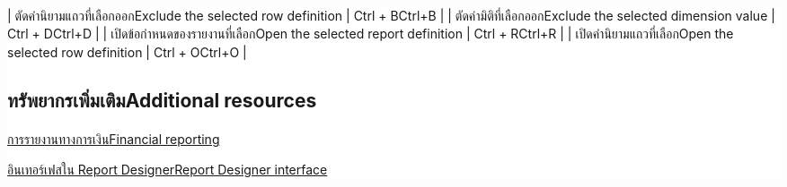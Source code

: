 | <span data-ttu-id="1bb8b-229">ตัดคำนิยามแถวที่เลือกออก</span><span class="sxs-lookup"><span data-stu-id="1bb8b-229">Exclude the selected row definition</span></span>  | <span data-ttu-id="1bb8b-230">Ctrl + B</span><span class="sxs-lookup"><span data-stu-id="1bb8b-230">Ctrl+B</span></span>                     |
| <span data-ttu-id="1bb8b-231">ตัดค่ามิติที่เลือกออก</span><span class="sxs-lookup"><span data-stu-id="1bb8b-231">Exclude the selected dimension value</span></span> | <span data-ttu-id="1bb8b-232">Ctrl + D</span><span class="sxs-lookup"><span data-stu-id="1bb8b-232">Ctrl+D</span></span>                     |
| <span data-ttu-id="1bb8b-233">เปิดข้อกำหนดของรายงานที่เลือก</span><span class="sxs-lookup"><span data-stu-id="1bb8b-233">Open the selected report definition</span></span>  | <span data-ttu-id="1bb8b-234">Ctrl + R</span><span class="sxs-lookup"><span data-stu-id="1bb8b-234">Ctrl+R</span></span>                     |
| <span data-ttu-id="1bb8b-235">เปิดคำนิยามแถวที่เลือก</span><span class="sxs-lookup"><span data-stu-id="1bb8b-235">Open the selected row definition</span></span>     | <span data-ttu-id="1bb8b-236">Ctrl + O</span><span class="sxs-lookup"><span data-stu-id="1bb8b-236">Ctrl+O</span></span>                     |


## <a name="additional-resources"></a><span data-ttu-id="1bb8b-237">ทรัพยากรเพิ่มเติม</span><span class="sxs-lookup"><span data-stu-id="1bb8b-237">Additional resources</span></span>

[<span data-ttu-id="1bb8b-238">การรายงานทางการเงิน</span><span class="sxs-lookup"><span data-stu-id="1bb8b-238">Financial reporting</span></span>](financial-reporting-intro.md)

[<span data-ttu-id="1bb8b-239">อินเทอร์เฟสใน Report Designer</span><span class="sxs-lookup"><span data-stu-id="1bb8b-239">Report Designer interface</span></span>](report-designer-interface.md)
